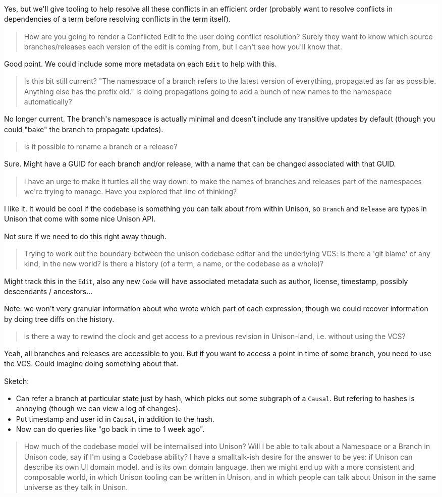 Yes, but we'll give tooling to help resolve all these conflicts in an efficient order (probably want to resolve conflicts in dependencies of a term before resolving conflicts in the term itself).

> How are you going to render a Conflicted Edit to the user doing conflict resolution? Surely they want to know which source branches/releases each version of the edit is coming from, but I can't see how you'll know that.

Good point. We could include some more metadata on each `Edit` to help with this.

> Is this bit still current? "The namespace of a branch refers to the latest version of everything, propagated as far as possible. Anything else has the prefix old." Is doing propagations going to add a bunch of new names to the namespace automatically?

No longer current. The branch's namespace is actually minimal and doesn't include any transitive updates by default (though you could "bake" the branch to propagate updates).

> Is it possible to rename a branch or a release?

Sure. Might have a GUID for each branch and/or release, with a name that can be changed associated with that GUID.

> I have an urge to make it turtles all the way down: to make the names of branches and releases part of the namespaces we're trying to manage. Have you explored that line of thinking?

I like it. It would be cool if the codebase is something you can talk about from within Unison, so `Branch` and `Release` are types in Unison that come with some nice Unison API.

Not sure if we need to do this right away though.

> Trying to work out the boundary between the unison codebase editor and the underlying VCS: is there a 'git blame' of any kind, in the new world? is there a history (of a term, a name, or the codebase as a whole)?

Might track this in the `Edit`, also any new `Code` will have associated metadata such as author, license, timestamp, possibly descendants / ancestors...

Note: we won't very granular information about who wrote which part of each expression, though we could recover information by doing tree diffs on the history.

> is there a way to rewind the clock and get access to a previous revision in Unison-land, i.e. without using the VCS?

Yeah, all branches and releases are accessible to you. But if you want to access a point in time of some branch, you need to use the VCS. Could imagine doing something about that.

Sketch:

* Can refer a branch at particular state just by hash, which picks out some subgraph of a `Causal`. But refering to hashes is annoying (though we can view a log of changes).
* Put timestamp and user id in `Causal`, in addition to the hash.
* Now can do queries like "go back in time to 1 week ago".

> How much of the codebase model will be internalised into Unison? Will I be able to talk about a Namespace or a Branch in Unison code, say if I'm using a Codebase ability? I have a smalltalk-ish desire for the answer to be yes: if Unison can describe its own UI domain model, and is its own domain language, then we might end up with a more consistent and composable world, in which Unison tooling can be written in Unison, and in which people can talk about Unison in the same universe as they talk in Unison.

